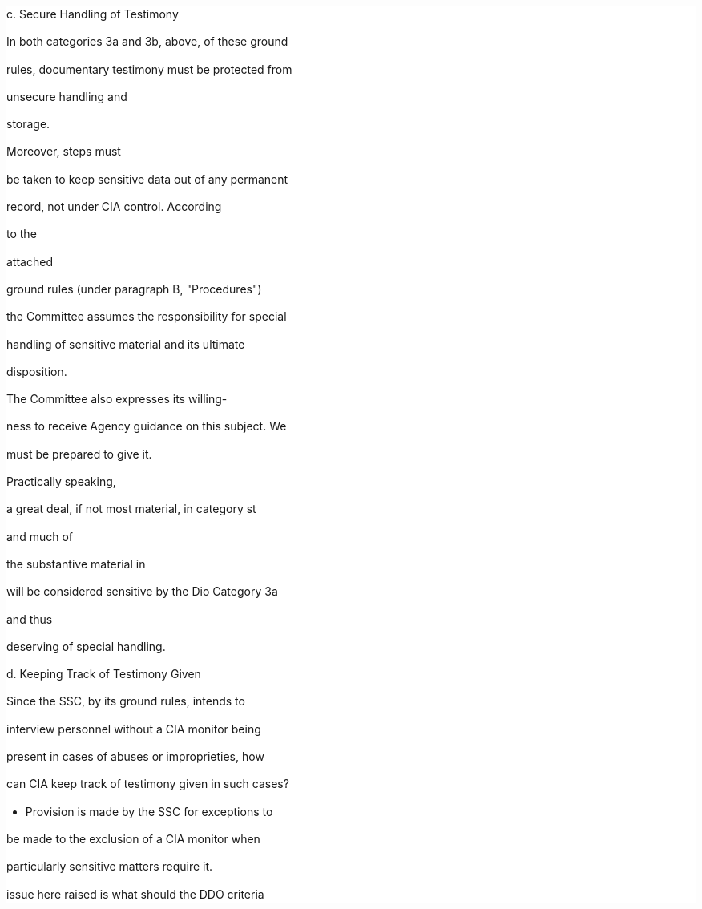 c. Secure Handling of Testimony

In both categories 3a and 3b, above, of these ground

rules, documentary testimony must be protected from

unsecure handling and

storage.

Moreover, steps must

be taken to keep sensitive data out of any permanent

record, not under CIA control. According

to the

attached

ground rules (under paragraph B, "Procedures")

the Committee assumes the responsibility for special

handling of sensitive material and its ultimate

disposition.

The Committee also expresses its willing-

ness to receive Agency guidance on this subject. We

must be prepared to give it.

Practically speaking,

a great deal, if not most material, in category st

and much of

the substantive material in

will be considered sensitive by the Dio Category 3a

and thus

deserving of special handling.

d. Keeping Track of Testimony Given

Since the SSC, by its ground rules, intends to

interview personnel without a CIA monitor being

present in cases of abuses or improprieties, how

can CIA keep track of testimony given in such cases?

- Provision is made by the SSC for exceptions to

be made to the exclusion of a CIA monitor when

particularly sensitive matters require it.

issue here raised is what should the DDO criteria
